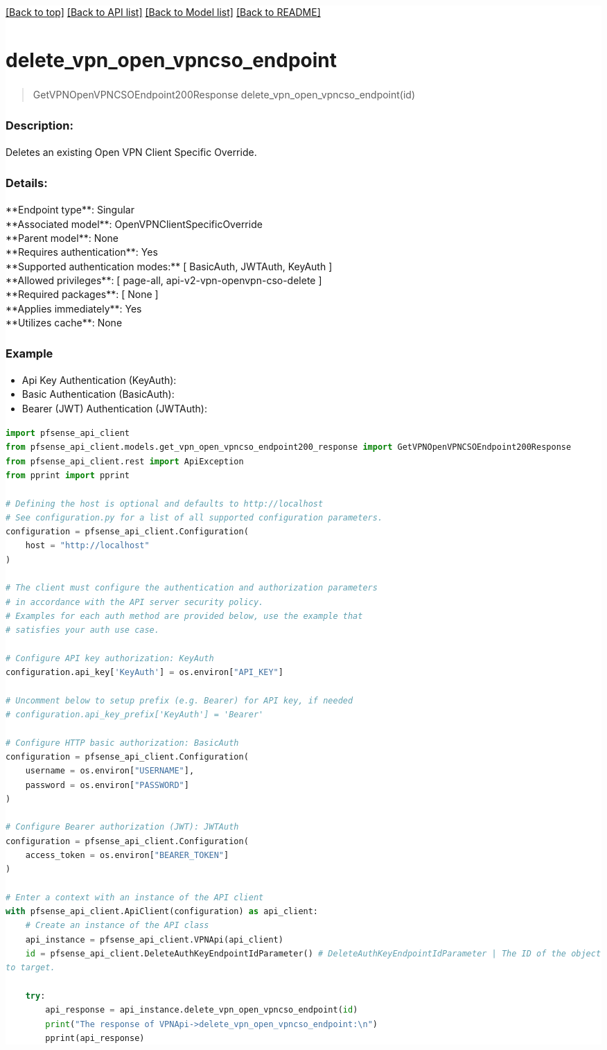 [[Back to top]](#) [[Back to API list]](../README.md#documentation-for-api-endpoints) [[Back to Model list]](../README.md#documentation-for-models) [[Back to README]](../README.md)

# **delete_vpn_open_vpncso_endpoint**
> GetVPNOpenVPNCSOEndpoint200Response delete_vpn_open_vpncso_endpoint(id)

<h3>Description:</h3>Deletes an existing Open VPN Client Specific Override.<br><h3>Details:</h3>**Endpoint type**: Singular<br>**Associated model**: OpenVPNClientSpecificOverride<br>**Parent model**: None<br>**Requires authentication**: Yes<br>**Supported authentication modes:** [ BasicAuth, JWTAuth, KeyAuth ]<br>**Allowed privileges**: [ page-all, api-v2-vpn-openvpn-cso-delete ]<br>**Required packages**: [ None ]<br>**Applies immediately**: Yes<br>**Utilizes cache**: None

### Example

* Api Key Authentication (KeyAuth):
* Basic Authentication (BasicAuth):
* Bearer (JWT) Authentication (JWTAuth):

```python
import pfsense_api_client
from pfsense_api_client.models.get_vpn_open_vpncso_endpoint200_response import GetVPNOpenVPNCSOEndpoint200Response
from pfsense_api_client.rest import ApiException
from pprint import pprint

# Defining the host is optional and defaults to http://localhost
# See configuration.py for a list of all supported configuration parameters.
configuration = pfsense_api_client.Configuration(
    host = "http://localhost"
)

# The client must configure the authentication and authorization parameters
# in accordance with the API server security policy.
# Examples for each auth method are provided below, use the example that
# satisfies your auth use case.

# Configure API key authorization: KeyAuth
configuration.api_key['KeyAuth'] = os.environ["API_KEY"]

# Uncomment below to setup prefix (e.g. Bearer) for API key, if needed
# configuration.api_key_prefix['KeyAuth'] = 'Bearer'

# Configure HTTP basic authorization: BasicAuth
configuration = pfsense_api_client.Configuration(
    username = os.environ["USERNAME"],
    password = os.environ["PASSWORD"]
)

# Configure Bearer authorization (JWT): JWTAuth
configuration = pfsense_api_client.Configuration(
    access_token = os.environ["BEARER_TOKEN"]
)

# Enter a context with an instance of the API client
with pfsense_api_client.ApiClient(configuration) as api_client:
    # Create an instance of the API class
    api_instance = pfsense_api_client.VPNApi(api_client)
    id = pfsense_api_client.DeleteAuthKeyEndpointIdParameter() # DeleteAuthKeyEndpointIdParameter | The ID of the object to target.

    try:
        api_response = api_instance.delete_vpn_open_vpncso_endpoint(id)
        print("The response of VPNApi->delete_vpn_open_vpncso_endpoint:\n")
        pprint(api_response)
```